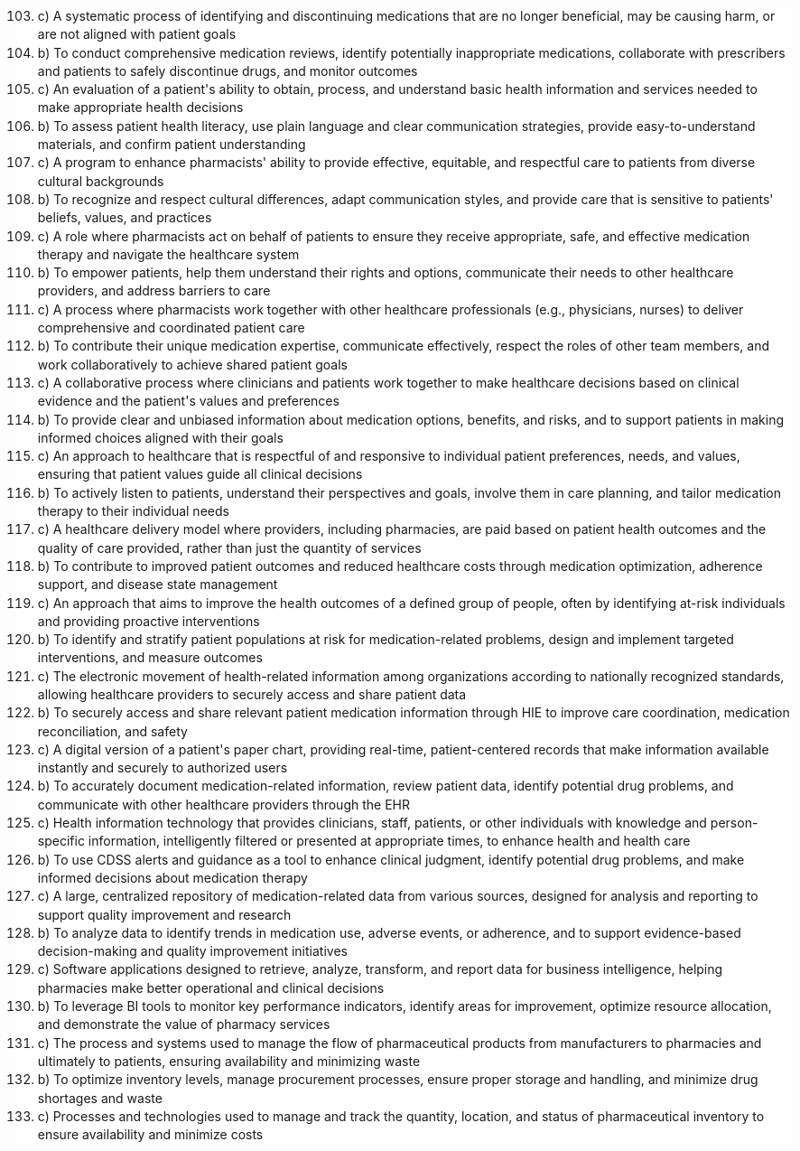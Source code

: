 103. c) A systematic process of identifying and discontinuing medications that are no longer beneficial, may be causing harm, or are not aligned with patient goals
104. b) To conduct comprehensive medication reviews, identify potentially inappropriate medications, collaborate with prescribers and patients to safely discontinue drugs, and monitor outcomes
105. c) An evaluation of a patient's ability to obtain, process, and understand basic health information and services needed to make appropriate health decisions
106. b) To assess patient health literacy, use plain language and clear communication strategies, provide easy-to-understand materials, and confirm patient understanding
107. c) A program to enhance pharmacists' ability to provide effective, equitable, and respectful care to patients from diverse cultural backgrounds
108. b) To recognize and respect cultural differences, adapt communication styles, and provide care that is sensitive to patients' beliefs, values, and practices
109. c) A role where pharmacists act on behalf of patients to ensure they receive appropriate, safe, and effective medication therapy and navigate the healthcare system
110. b) To empower patients, help them understand their rights and options, communicate their needs to other healthcare providers, and address barriers to care
111. c) A process where pharmacists work together with other healthcare professionals (e.g., physicians, nurses) to deliver comprehensive and coordinated patient care
112. b) To contribute their unique medication expertise, communicate effectively, respect the roles of other team members, and work collaboratively to achieve shared patient goals
113. c) A collaborative process where clinicians and patients work together to make healthcare decisions based on clinical evidence and the patient's values and preferences
114. b) To provide clear and unbiased information about medication options, benefits, and risks, and to support patients in making informed choices aligned with their goals
115. c) An approach to healthcare that is respectful of and responsive to individual patient preferences, needs, and values, ensuring that patient values guide all clinical decisions
116. b) To actively listen to patients, understand their perspectives and goals, involve them in care planning, and tailor medication therapy to their individual needs
117. c) A healthcare delivery model where providers, including pharmacies, are paid based on patient health outcomes and the quality of care provided, rather than just the quantity of services
118. b) To contribute to improved patient outcomes and reduced healthcare costs through medication optimization, adherence support, and disease state management
119. c) An approach that aims to improve the health outcomes of a defined group of people, often by identifying at-risk individuals and providing proactive interventions
120. b) To identify and stratify patient populations at risk for medication-related problems, design and implement targeted interventions, and measure outcomes
121. c) The electronic movement of health-related information among organizations according to nationally recognized standards, allowing healthcare providers to securely access and share patient data
122. b) To securely access and share relevant patient medication information through HIE to improve care coordination, medication reconciliation, and safety
123. c) A digital version of a patient's paper chart, providing real-time, patient-centered records that make information available instantly and securely to authorized users
124. b) To accurately document medication-related information, review patient data, identify potential drug problems, and communicate with other healthcare providers through the EHR
125. c) Health information technology that provides clinicians, staff, patients, or other individuals with knowledge and person-specific information, intelligently filtered or presented at appropriate times, to enhance health and health care
126. b) To use CDSS alerts and guidance as a tool to enhance clinical judgment, identify potential drug problems, and make informed decisions about medication therapy
127. c) A large, centralized repository of medication-related data from various sources, designed for analysis and reporting to support quality improvement and research
128. b) To analyze data to identify trends in medication use, adverse events, or adherence, and to support evidence-based decision-making and quality improvement initiatives
129. c) Software applications designed to retrieve, analyze, transform, and report data for business intelligence, helping pharmacies make better operational and clinical decisions
130. b) To leverage BI tools to monitor key performance indicators, identify areas for improvement, optimize resource allocation, and demonstrate the value of pharmacy services
131. c) The process and systems used to manage the flow of pharmaceutical products from manufacturers to pharmacies and ultimately to patients, ensuring availability and minimizing waste
132. b) To optimize inventory levels, manage procurement processes, ensure proper storage and handling, and minimize drug shortages and waste
133. c) Processes and technologies used to manage and track the quantity, location, and status of pharmaceutical inventory to ensure availability and minimize costs